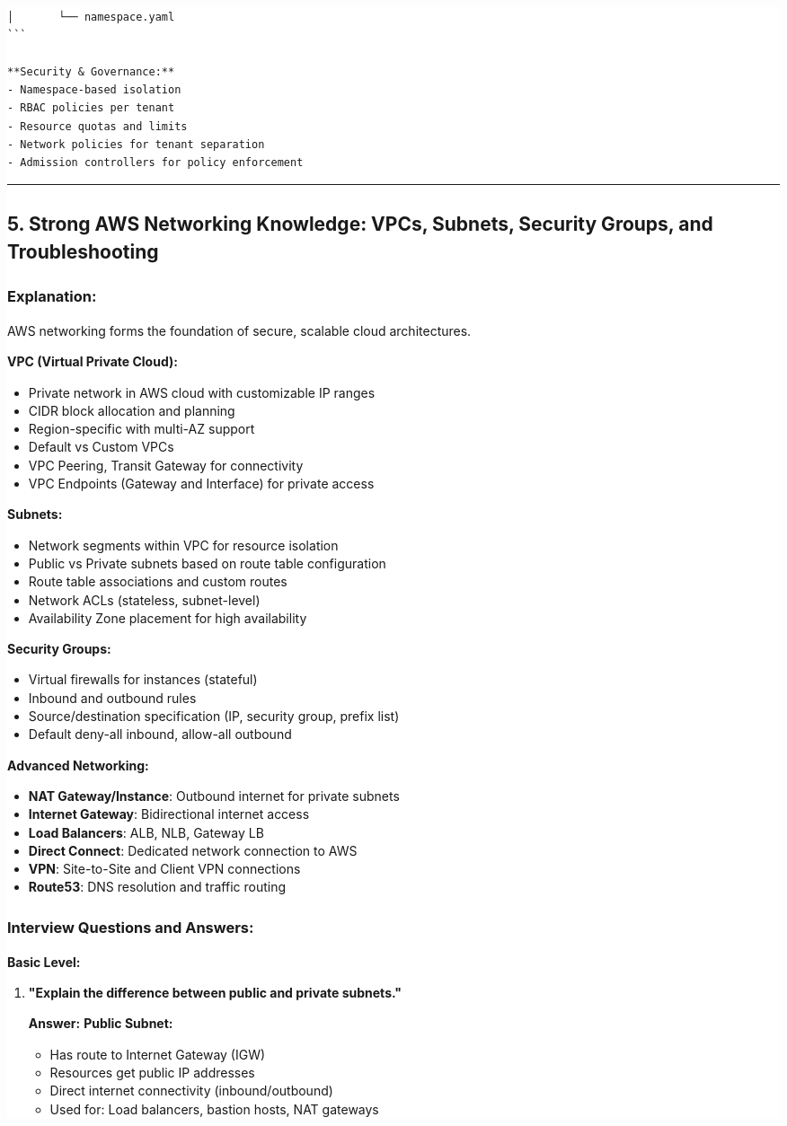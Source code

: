     │       └── namespace.yaml
    ```
    
    **Security & Governance:**
    - Namespace-based isolation
    - RBAC policies per tenant
    - Resource quotas and limits
    - Network policies for tenant separation
    - Admission controllers for policy enforcement

---

## 5. Strong AWS Networking Knowledge: VPCs, Subnets, Security Groups, and Troubleshooting

### Explanation:
AWS networking forms the foundation of secure, scalable cloud architectures.

**VPC (Virtual Private Cloud):**
- Private network in AWS cloud with customizable IP ranges
- CIDR block allocation and planning
- Region-specific with multi-AZ support
- Default vs Custom VPCs
- VPC Peering, Transit Gateway for connectivity
- VPC Endpoints (Gateway and Interface) for private access

**Subnets:**
- Network segments within VPC for resource isolation
- Public vs Private subnets based on route table configuration
- Route table associations and custom routes
- Network ACLs (stateless, subnet-level)
- Availability Zone placement for high availability

**Security Groups:**
- Virtual firewalls for instances (stateful)
- Inbound and outbound rules
- Source/destination specification (IP, security group, prefix list)
- Default deny-all inbound, allow-all outbound

**Advanced Networking:**
- **NAT Gateway/Instance**: Outbound internet for private subnets
- **Internet Gateway**: Bidirectional internet access
- **Load Balancers**: ALB, NLB, Gateway LB
- **Direct Connect**: Dedicated network connection to AWS
- **VPN**: Site-to-Site and Client VPN connections
- **Route53**: DNS resolution and traffic routing

### Interview Questions and Answers:

**Basic Level:**

1. **"Explain the difference between public and private subnets."**
   
   **Answer:**
   **Public Subnet:**
   - Has route to Internet Gateway (IGW)
   - Resources get public IP addresses
   - Direct internet connectivity (inbound/outbound)
   - Used for: Load balancers, bastion hosts, NAT gateways
   
